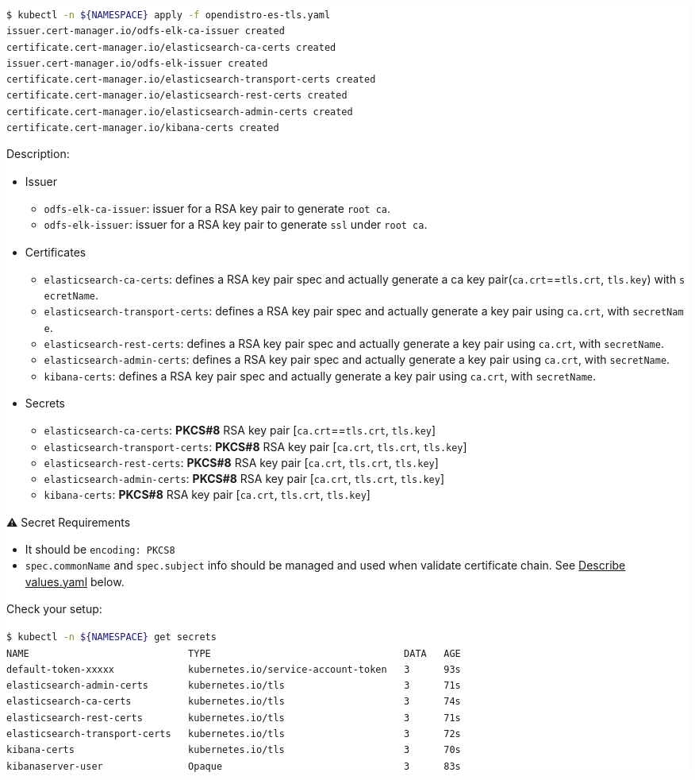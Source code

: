 ```bash
$ kubectl -n ${NAMESPACE} apply -f opendistro-es-tls.yaml
issuer.cert-manager.io/odfs-elk-ca-issuer created
certificate.cert-manager.io/elasticsearch-ca-certs created
issuer.cert-manager.io/odfs-elk-issuer created
certificate.cert-manager.io/elasticsearch-transport-certs created
certificate.cert-manager.io/elasticsearch-rest-certs created
certificate.cert-manager.io/elasticsearch-admin-certs created
certificate.cert-manager.io/kibana-certs created
```

Description:

* Issuer
  * `odfs-elk-ca-issuer`: issuer for a RSA key pair to generate `root ca`.
  * `odfs-elk-issuer`: issuer for a RSA key pair to generate `ssl` under `root ca`.
* Certificates
  * `elasticsearch-ca-certs`: defines a RSA key pair spec and actually generate a ca key pair(`ca.crt`==`tls.crt`, `tls.key`) with `secretName`.
  * `elasticsearch-transport-certs`: defines a RSA key pair spec and actually generate a key pair using `ca.crt`, with `secretName`.
  * `elasticsearch-rest-certs`: defines a RSA key pair spec and actually generate a key pair using `ca.crt`, with `secretName`.
  * `elasticsearch-admin-certs`: defines a RSA key pair spec and actually generate a key pair using `ca.crt`, with `secretName`.
  * `kibana-certs`: defines a RSA key pair spec and actually generate a key pair using `ca.crt`, with `secretName`.

* Secrets
  * `elasticsearch-ca-certs`: **PKCS#8** RSA key pair [`ca.crt`==`tls.crt`, `tls.key`]
  * `elasticsearch-transport-certs`: **PKCS#8** RSA key pair [`ca.crt`, `tls.crt`, `tls.key`]
  * `elasticsearch-rest-certs`: **PKCS#8** RSA key pair [`ca.crt`, `tls.crt`, `tls.key`]
  * `elasticsearch-admin-certs`: **PKCS#8** RSA key pair [`ca.crt`, `tls.crt`, `tls.key`]
  * `kibana-certs`: **PKCS#8** RSA key pair [`ca.crt`, `tls.crt`, `tls.key`]


:warning: Secret Requirements

* It should be `encoding: PKCS8`
* `spec.commonName` and `spec.subject` info should be managed and used when validate certificate chain. See [Describe values.yaml](#describe-value-yaml) below.

Check your setup:

```bash
$ kubectl -n ${NAMESPACE} get secrets
NAME                            TYPE                                  DATA   AGE
default-token-xxxxx             kubernetes.io/service-account-token   3      93s
elasticsearch-admin-certs       kubernetes.io/tls                     3      71s
elasticsearch-ca-certs          kubernetes.io/tls                     3      74s
elasticsearch-rest-certs        kubernetes.io/tls                     3      71s
elasticsearch-transport-certs   kubernetes.io/tls                     3      72s
kibana-certs                    kubernetes.io/tls                     3      70s
kibanaserver-user               Opaque                                3      83s
```
